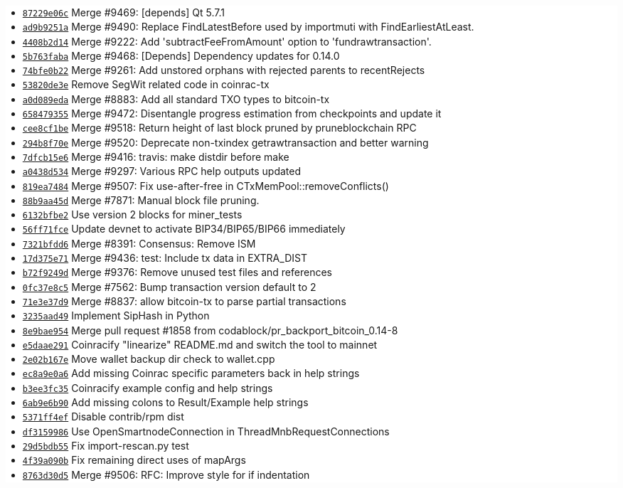 - [`87229e06c`](https://github.com/coinrac/coinrac/commit/87229e06c) Merge #9469: [depends] Qt 5.7.1
- [`ad9b9251a`](https://github.com/coinrac/coinrac/commit/ad9b9251a) Merge #9490: Replace FindLatestBefore used by importmuti with FindEarliestAtLeast.
- [`4408b2d14`](https://github.com/coinrac/coinrac/commit/4408b2d14) Merge #9222: Add 'subtractFeeFromAmount' option to 'fundrawtransaction'.
- [`5b763faba`](https://github.com/coinrac/coinrac/commit/5b763faba) Merge #9468: [Depends] Dependency updates for 0.14.0
- [`74bfe0b22`](https://github.com/coinrac/coinrac/commit/74bfe0b22) Merge #9261: Add unstored orphans with rejected parents to recentRejects
- [`53820de3e`](https://github.com/coinrac/coinrac/commit/53820de3e) Remove SegWit related code in coinrac-tx
- [`a0d089eda`](https://github.com/coinrac/coinrac/commit/a0d089eda) Merge #8883: Add all standard TXO types to bitcoin-tx
- [`658479355`](https://github.com/coinrac/coinrac/commit/658479355) Merge #9472: Disentangle progress estimation from checkpoints and update it
- [`cee8cf1be`](https://github.com/coinrac/coinrac/commit/cee8cf1be) Merge #9518: Return height of last block pruned by pruneblockchain RPC
- [`294b8f70e`](https://github.com/coinrac/coinrac/commit/294b8f70e) Merge #9520: Deprecate non-txindex getrawtransaction and better warning
- [`7dfcb15e6`](https://github.com/coinrac/coinrac/commit/7dfcb15e6) Merge #9416: travis: make distdir before make
- [`a0438d534`](https://github.com/coinrac/coinrac/commit/a0438d534) Merge #9297: Various RPC help outputs updated
- [`819ea7484`](https://github.com/coinrac/coinrac/commit/819ea7484) Merge #9507: Fix use-after-free in CTxMemPool::removeConflicts()
- [`88b9aa45d`](https://github.com/coinrac/coinrac/commit/88b9aa45d) Merge #7871: Manual block file pruning.
- [`6132bfbe2`](https://github.com/coinrac/coinrac/commit/6132bfbe2) Use version 2 blocks for miner_tests
- [`56ff71fce`](https://github.com/coinrac/coinrac/commit/56ff71fce) Update devnet to activate BIP34/BIP65/BIP66 immediately
- [`7321bfdd6`](https://github.com/coinrac/coinrac/commit/7321bfdd6) Merge #8391: Consensus: Remove ISM
- [`17d375e71`](https://github.com/coinrac/coinrac/commit/17d375e71) Merge #9436: test: Include tx data in EXTRA_DIST
- [`b72f9249d`](https://github.com/coinrac/coinrac/commit/b72f9249d) Merge #9376: Remove unused test files and references
- [`0fc37e8c5`](https://github.com/coinrac/coinrac/commit/0fc37e8c5) Merge #7562: Bump transaction version default to 2
- [`71e3e37d9`](https://github.com/coinrac/coinrac/commit/71e3e37d9) Merge #8837: allow bitcoin-tx to parse partial transactions
- [`3235aad49`](https://github.com/coinrac/coinrac/commit/3235aad49) Implement SipHash in Python
- [`8e9bae954`](https://github.com/coinrac/coinrac/commit/8e9bae954) Merge pull request #1858 from codablock/pr_backport_bitcoin_0.14-8
- [`e5daae291`](https://github.com/coinrac/coinrac/commit/e5daae291) Coinracify "linearize" README.md and switch the tool to mainnet
- [`2e02b167e`](https://github.com/coinrac/coinrac/commit/2e02b167e) Move wallet backup dir check to wallet.cpp
- [`ec8a9e0a6`](https://github.com/coinrac/coinrac/commit/ec8a9e0a6) Add missing Coinrac specific parameters back in help strings
- [`b3ee3fc35`](https://github.com/coinrac/coinrac/commit/b3ee3fc35) Coinracify example config and help strings
- [`6ab9e6b90`](https://github.com/coinrac/coinrac/commit/6ab9e6b90) Add missing colons to Result/Example help strings
- [`5371ff4ef`](https://github.com/coinrac/coinrac/commit/5371ff4ef) Disable contrib/rpm dist
- [`df3159986`](https://github.com/coinrac/coinrac/commit/df3159986) Use OpenSmartnodeConnection in ThreadMnbRequestConnections
- [`29d5bdb55`](https://github.com/coinrac/coinrac/commit/29d5bdb55) Fix import-rescan.py test
- [`4f39a090b`](https://github.com/coinrac/coinrac/commit/4f39a090b) Fix remaining direct uses of mapArgs
- [`8763d30d5`](https://github.com/coinrac/coinrac/commit/8763d30d5) Merge #9506: RFC: Improve style for if indentation